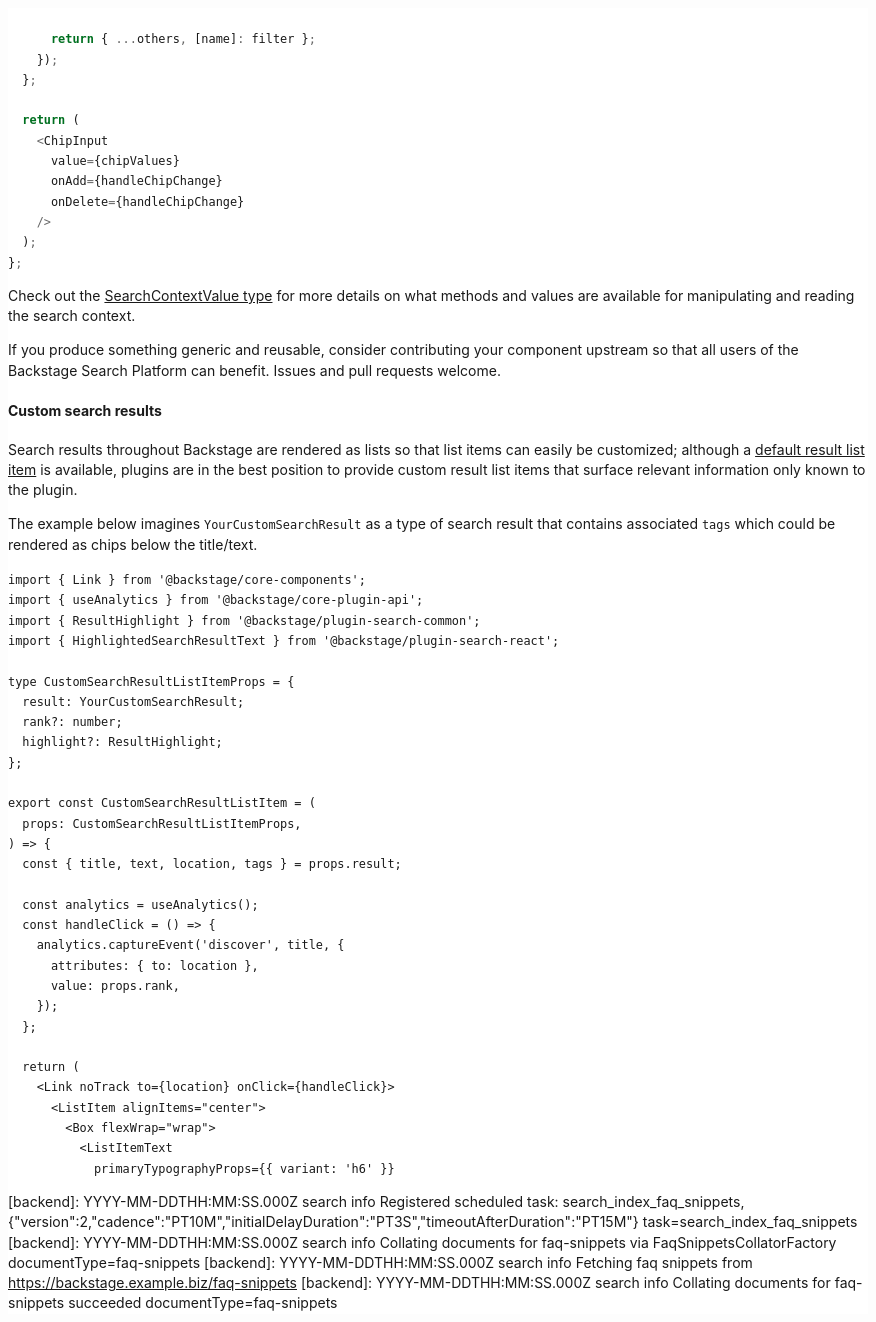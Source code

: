 ```javascript

      return { ...others, [name]: filter };
    });
  };

  return (
    <ChipInput
      value={chipValues}
      onAdd={handleChipChange}
      onDelete={handleChipChange}
    />
  );
};
```

Check out the [SearchContextValue type](https://github.com/backstage/backstage/blob/master/plugins/search-react/src/context/SearchContext.tsx)
for more details on what methods and values are available for manipulating and
reading the search context.

If you produce something generic and reusable, consider contributing your
component upstream so that all users of the Backstage Search Platform can
benefit. Issues and pull requests welcome.

#### Custom search results

Search results throughout Backstage are rendered as lists so that list items can easily be customized; although a [default result list item](https://backstage.io/storybook/?path=/story/plugins-search-defaultresultlistitem--default) is available, plugins are in the best position to provide custom result list items that surface relevant information only known to the plugin.

The example below imagines `YourCustomSearchResult` as a type of search result that contains associated `tags` which could be rendered as chips below the title/text.

```tsx
import { Link } from '@backstage/core-components';
import { useAnalytics } from '@backstage/core-plugin-api';
import { ResultHighlight } from '@backstage/plugin-search-common';
import { HighlightedSearchResultText } from '@backstage/plugin-search-react';

type CustomSearchResultListItemProps = {
  result: YourCustomSearchResult;
  rank?: number;
  highlight?: ResultHighlight;
};

export const CustomSearchResultListItem = (
  props: CustomSearchResultListItemProps,
) => {
  const { title, text, location, tags } = props.result;

  const analytics = useAnalytics();
  const handleClick = () => {
    analytics.captureEvent('discover', title, {
      attributes: { to: location },
      value: props.rank,
    });
  };

  return (
    <Link noTrack to={location} onClick={handleClick}>
      <ListItem alignItems="center">
        <Box flexWrap="wrap">
          <ListItemText
            primaryTypographyProps={{ variant: 'h6' }}
```

[backend]: YYYY-MM-DDTHH:MM:SS.000Z search info Registered scheduled task: search_index_faq_snippets, {"version":2,"cadence":"PT10M","initialDelayDuration":"PT3S","timeoutAfterDuration":"PT15M"} task=search_index_faq_snippets
[backend]: YYYY-MM-DDTHH:MM:SS.000Z search info Collating documents for faq-snippets via FaqSnippetsCollatorFactory documentType=faq-snippets
[backend]: YYYY-MM-DDTHH:MM:SS.000Z search info Fetching faq snippets from https://backstage.example.biz/faq-snippets
[backend]: YYYY-MM-DDTHH:MM:SS.000Z search info Collating documents for faq-snippets succeeded documentType=faq-snippets